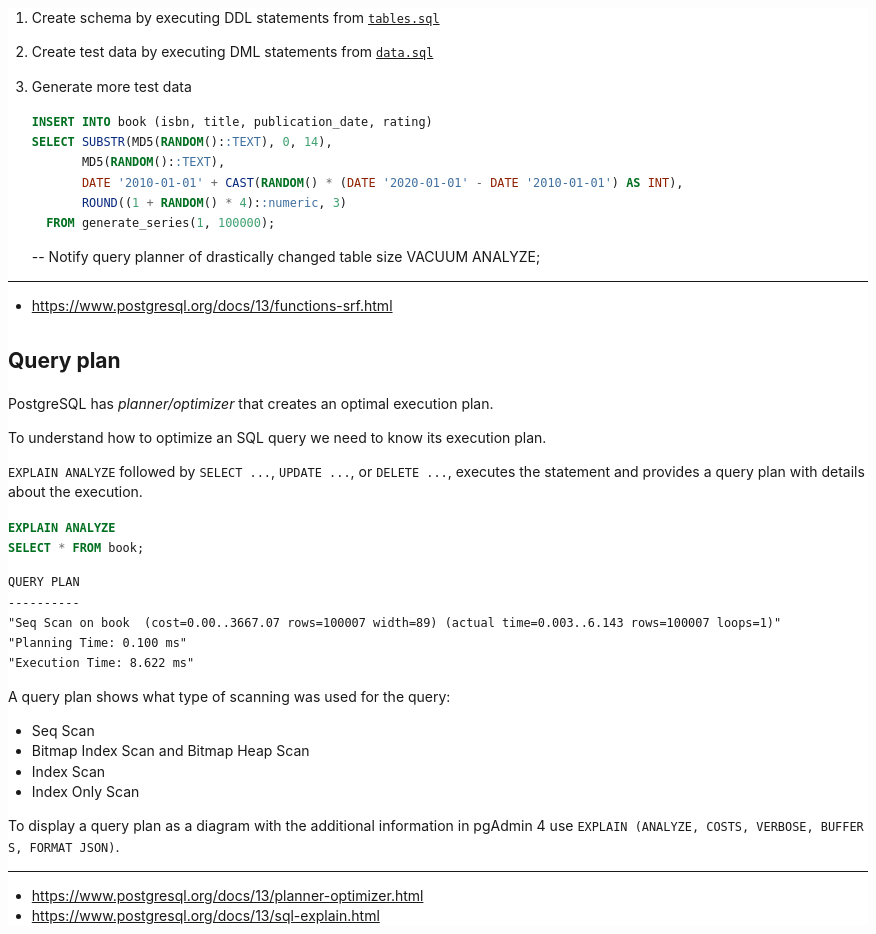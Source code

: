 1. Create schema by executing DDL statements from [`tables.sql`](tables.sql)

2. Create test data by executing DML statements from [`data.sql`](data.sql)

3. Generate more test data
    ```sql
    INSERT INTO book (isbn, title, publication_date, rating)
    SELECT SUBSTR(MD5(RANDOM()::TEXT), 0, 14), 
           MD5(RANDOM()::TEXT), 
           DATE '2010-01-01' + CAST(RANDOM() * (DATE '2020-01-01' - DATE '2010-01-01') AS INT),
           ROUND((1 + RANDOM() * 4)::numeric, 3)
      FROM generate_series(1, 100000);
    ```

    -- Notify query planner of drastically changed table size
VACUUM ANALYZE;

---

* https://www.postgresql.org/docs/13/functions-srf.html

## <a id="d3f45a1dbf52313215de2d72335b08c9"></a>Query plan

PostgreSQL has *planner/optimizer* that creates an optimal execution plan.

To understand how to optimize an SQL query we need to know its execution plan.

`EXPLAIN ANALYZE` followed by `SELECT ...`, `UPDATE ...`, or `DELETE ...`, 
executes the statement and provides a query plan with details about the execution.

```sql
EXPLAIN ANALYZE
SELECT * FROM book;
```
```
QUERY PLAN
----------
"Seq Scan on book  (cost=0.00..3667.07 rows=100007 width=89) (actual time=0.003..6.143 rows=100007 loops=1)"
"Planning Time: 0.100 ms"
"Execution Time: 8.622 ms"
```

A query plan shows what type of scanning was used for the query:
* Seq Scan
* Bitmap Index Scan and Bitmap Heap Scan
* Index Scan
* Index Only Scan

To display a query plan as a diagram with the additional information in pgAdmin 4 use `EXPLAIN (ANALYZE, COSTS, VERBOSE, BUFFERS, FORMAT JSON)`.

---

* https://www.postgresql.org/docs/13/planner-optimizer.html
* https://www.postgresql.org/docs/13/sql-explain.html
